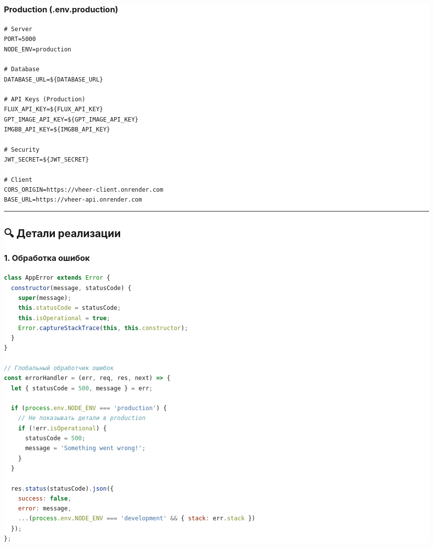 ### Production (.env.production)
```env
# Server
PORT=5000
NODE_ENV=production

# Database
DATABASE_URL=${DATABASE_URL}

# API Keys (Production)
FLUX_API_KEY=${FLUX_API_KEY}
GPT_IMAGE_API_KEY=${GPT_IMAGE_API_KEY}
IMGBB_API_KEY=${IMGBB_API_KEY}

# Security
JWT_SECRET=${JWT_SECRET}

# Client
CORS_ORIGIN=https://vheer-client.onrender.com
BASE_URL=https://vheer-api.onrender.com
```

---

## 🔍 Детали реализации

### 1. Обработка ошибок
```javascript
class AppError extends Error {
  constructor(message, statusCode) {
    super(message);
    this.statusCode = statusCode;
    this.isOperational = true;
    Error.captureStackTrace(this, this.constructor);
  }
}

// Глобальный обработчик ошибок
const errorHandler = (err, req, res, next) => {
  let { statusCode = 500, message } = err;
  
  if (process.env.NODE_ENV === 'production') {
    // Не показывать детали в production
    if (!err.isOperational) {
      statusCode = 500;
      message = 'Something went wrong!';
    }
  }
  
  res.status(statusCode).json({
    success: false,
    error: message,
    ...(process.env.NODE_ENV === 'development' && { stack: err.stack })
  });
};
```
